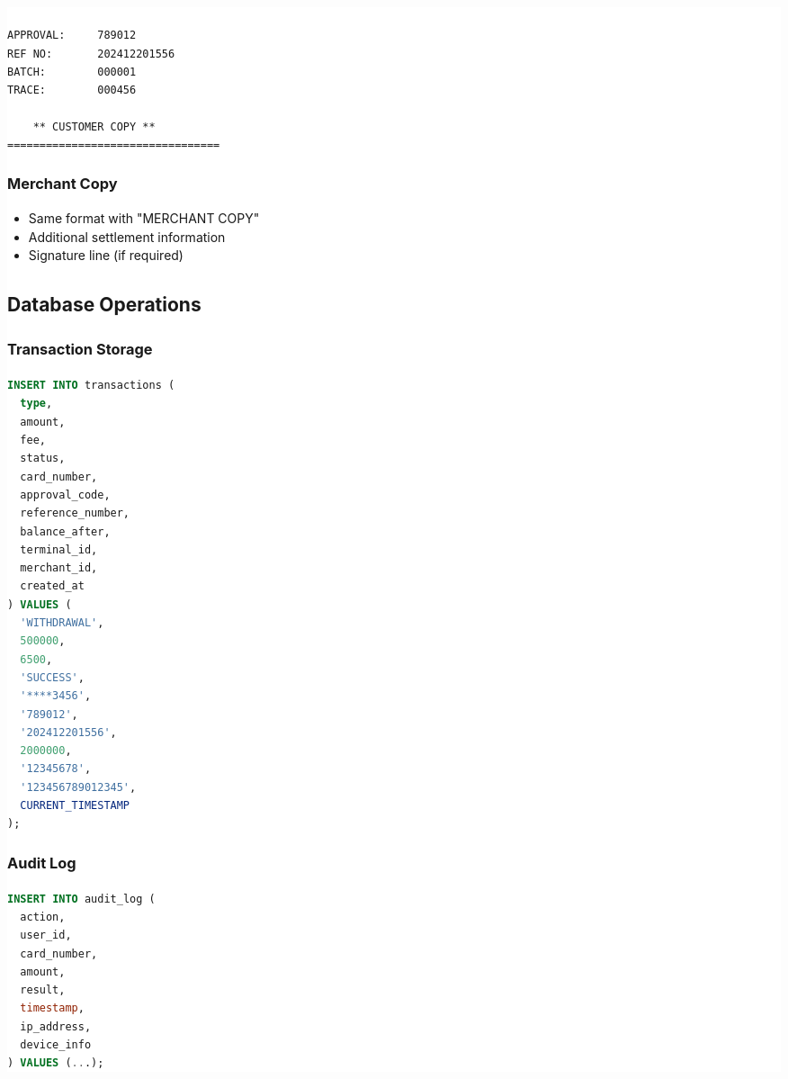 ```

APPROVAL:     789012
REF NO:       202412201556
BATCH:        000001
TRACE:        000456

    ** CUSTOMER COPY **
=================================
```

### Merchant Copy
- Same format with "MERCHANT COPY"
- Additional settlement information
- Signature line (if required)

## Database Operations

### Transaction Storage
```sql
INSERT INTO transactions (
  type,
  amount,
  fee,
  status,
  card_number,
  approval_code,
  reference_number,
  balance_after,
  terminal_id,
  merchant_id,
  created_at
) VALUES (
  'WITHDRAWAL',
  500000,
  6500,
  'SUCCESS',
  '****3456',
  '789012',
  '202412201556',
  2000000,
  '12345678',
  '123456789012345',
  CURRENT_TIMESTAMP
);
```

### Audit Log
```sql
INSERT INTO audit_log (
  action,
  user_id,
  card_number,
  amount,
  result,
  timestamp,
  ip_address,
  device_info
) VALUES (...);
```
